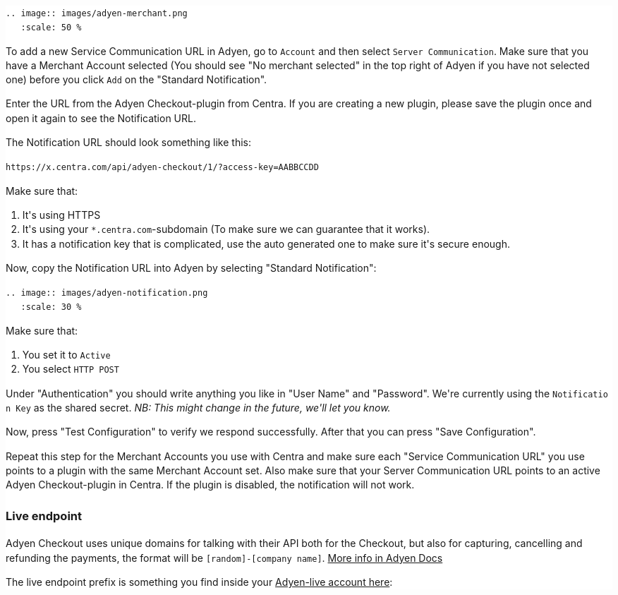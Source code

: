 ```eval_rst
.. image:: images/adyen-merchant.png
   :scale: 50 %
```

To add a new Service Communication URL in Adyen, go to `Account` and then select `Server Communication`. Make sure that you have a Merchant Account selected (You should see "No merchant selected" in the top right of Adyen if you have not selected one) before you click `Add` on the "Standard Notification".

Enter the URL from the Adyen Checkout-plugin from Centra. If you are creating a new plugin, please save the plugin once and open it again to see the Notification URL.

The Notification URL should look something like this:

```
https://x.centra.com/api/adyen-checkout/1/?access-key=AABBCCDD
```

Make sure that:

1. It's using HTTPS
2. It's using your `*.centra.com`-subdomain (To make sure we can guarantee that it works).
3. It has a notification key that is complicated, use the auto generated one to make sure it's secure enough.

Now, copy the Notification URL into Adyen by selecting "Standard Notification":

```eval_rst
.. image:: images/adyen-notification.png
   :scale: 30 %
```

Make sure that:

1. You set it to `Active`
2. You select `HTTP POST`

Under "Authentication" you should write anything you like in "User Name" and "Password". We're currently using the `Notification Key` as the shared secret. *NB: This might change in the future, we'll let you know.*

Now, press "Test Configuration" to verify we respond successfully. After that you can press "Save Configuration".

Repeat this step for the Merchant Accounts you use with Centra and make sure each "Service Communication URL" you use points to a plugin with the same Merchant Account set. Also make sure that your Server Communication URL points to an active Adyen Checkout-plugin in Centra. If the plugin is disabled, the notification will not work.

### Live endpoint

Adyen Checkout uses unique domains for talking with their API both for the Checkout, but also for capturing, cancelling and refunding the payments, the format will be `[random]-[company name]`. [More info in Adyen Docs](https://docs.adyen.com/development-resources/live-endpoints/)

The live endpoint prefix is something you find inside your [Adyen-live account here](https://ca-live.adyen.com/ca/ca/config/accountapi.shtml):
